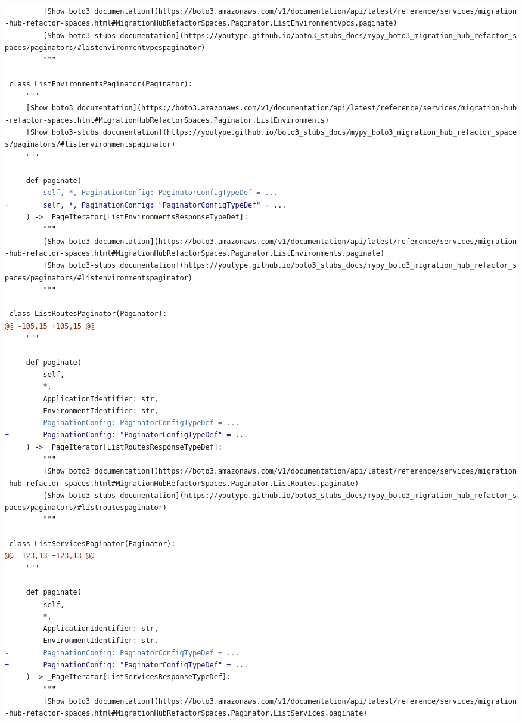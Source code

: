 ```diff
         [Show boto3 documentation](https://boto3.amazonaws.com/v1/documentation/api/latest/reference/services/migration-hub-refactor-spaces.html#MigrationHubRefactorSpaces.Paginator.ListEnvironmentVpcs.paginate)
         [Show boto3-stubs documentation](https://youtype.github.io/boto3_stubs_docs/mypy_boto3_migration_hub_refactor_spaces/paginators/#listenvironmentvpcspaginator)
         """
 
 class ListEnvironmentsPaginator(Paginator):
     """
     [Show boto3 documentation](https://boto3.amazonaws.com/v1/documentation/api/latest/reference/services/migration-hub-refactor-spaces.html#MigrationHubRefactorSpaces.Paginator.ListEnvironments)
     [Show boto3-stubs documentation](https://youtype.github.io/boto3_stubs_docs/mypy_boto3_migration_hub_refactor_spaces/paginators/#listenvironmentspaginator)
     """
 
     def paginate(
-        self, *, PaginationConfig: PaginatorConfigTypeDef = ...
+        self, *, PaginationConfig: "PaginatorConfigTypeDef" = ...
     ) -> _PageIterator[ListEnvironmentsResponseTypeDef]:
         """
         [Show boto3 documentation](https://boto3.amazonaws.com/v1/documentation/api/latest/reference/services/migration-hub-refactor-spaces.html#MigrationHubRefactorSpaces.Paginator.ListEnvironments.paginate)
         [Show boto3-stubs documentation](https://youtype.github.io/boto3_stubs_docs/mypy_boto3_migration_hub_refactor_spaces/paginators/#listenvironmentspaginator)
         """
 
 class ListRoutesPaginator(Paginator):
@@ -105,15 +105,15 @@
     """
 
     def paginate(
         self,
         *,
         ApplicationIdentifier: str,
         EnvironmentIdentifier: str,
-        PaginationConfig: PaginatorConfigTypeDef = ...
+        PaginationConfig: "PaginatorConfigTypeDef" = ...
     ) -> _PageIterator[ListRoutesResponseTypeDef]:
         """
         [Show boto3 documentation](https://boto3.amazonaws.com/v1/documentation/api/latest/reference/services/migration-hub-refactor-spaces.html#MigrationHubRefactorSpaces.Paginator.ListRoutes.paginate)
         [Show boto3-stubs documentation](https://youtype.github.io/boto3_stubs_docs/mypy_boto3_migration_hub_refactor_spaces/paginators/#listroutespaginator)
         """
 
 class ListServicesPaginator(Paginator):
@@ -123,13 +123,13 @@
     """
 
     def paginate(
         self,
         *,
         ApplicationIdentifier: str,
         EnvironmentIdentifier: str,
-        PaginationConfig: PaginatorConfigTypeDef = ...
+        PaginationConfig: "PaginatorConfigTypeDef" = ...
     ) -> _PageIterator[ListServicesResponseTypeDef]:
         """
         [Show boto3 documentation](https://boto3.amazonaws.com/v1/documentation/api/latest/reference/services/migration-hub-refactor-spaces.html#MigrationHubRefactorSpaces.Paginator.ListServices.paginate)
```